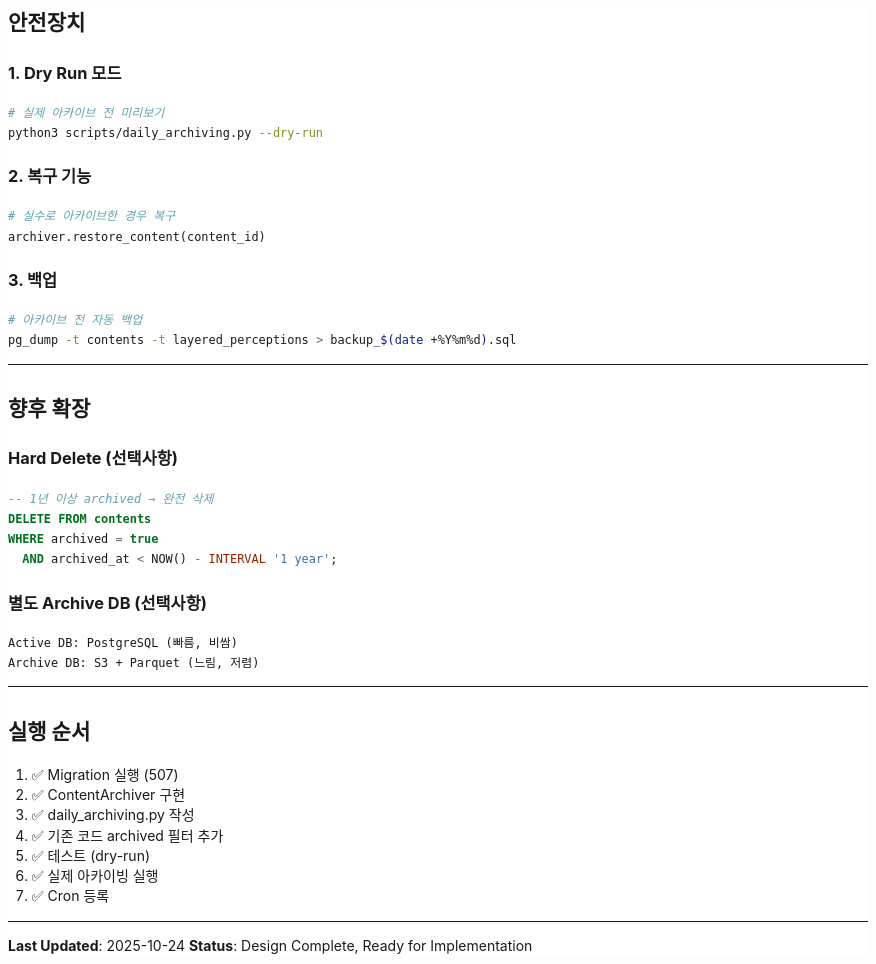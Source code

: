 
## 안전장치

### 1. Dry Run 모드

```bash
# 실제 아카이브 전 미리보기
python3 scripts/daily_archiving.py --dry-run
```

### 2. 복구 기능

```python
# 실수로 아카이브한 경우 복구
archiver.restore_content(content_id)
```

### 3. 백업

```bash
# 아카이브 전 자동 백업
pg_dump -t contents -t layered_perceptions > backup_$(date +%Y%m%d).sql
```

---

## 향후 확장

### Hard Delete (선택사항)

```sql
-- 1년 이상 archived → 완전 삭제
DELETE FROM contents
WHERE archived = true
  AND archived_at < NOW() - INTERVAL '1 year';
```

### 별도 Archive DB (선택사항)

```
Active DB: PostgreSQL (빠름, 비쌈)
Archive DB: S3 + Parquet (느림, 저렴)
```

---

## 실행 순서

1. ✅ Migration 실행 (507)
2. ✅ ContentArchiver 구현
3. ✅ daily_archiving.py 작성
4. ✅ 기존 코드 archived 필터 추가
5. ✅ 테스트 (dry-run)
6. ✅ 실제 아카이빙 실행
7. ✅ Cron 등록

---

**Last Updated**: 2025-10-24
**Status**: Design Complete, Ready for Implementation
